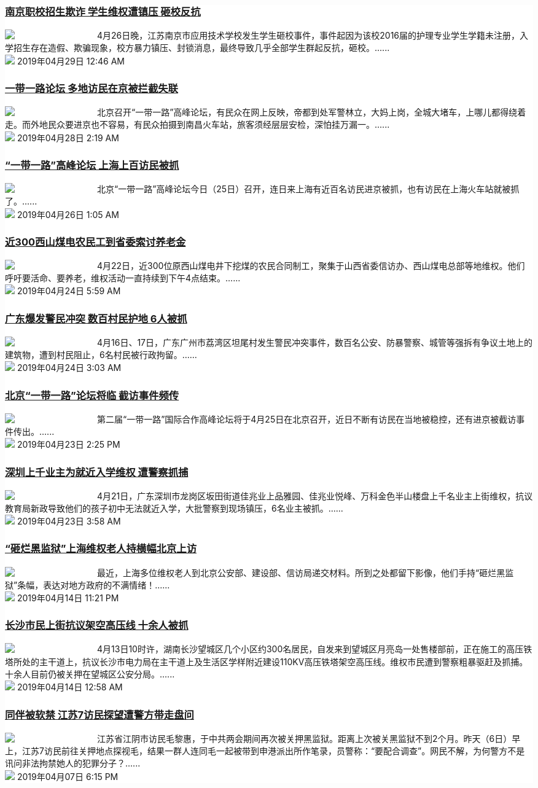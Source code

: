<tr><td><h3><a href="https://github.com/ukize233/djy/blob/master/gb/19/4/28/n11220048.md#1" target="_blank">南京职校招生欺诈 学生维权遭镇压 砸校反抗</a><br></h3><a href="https://github.com/ukize233/djy/blob/master/gb/19/4/28/n11220048.md#1" target="_blank"><img width="150" src="http://i.epochtimes.com/assets/uploads/2019/04/2-42-150x120.jpg" align ="left"></a>4月26日晚，江苏南京市应用技术学校发生学生砸校事件，事件起因为该校2016届的护理专业学生学籍未注册，入学招生存在造假、欺骗现象，校方暴力镇压、封锁消息，最终导致几乎全部学生群起反抗，砸校。......<br><img align="bottom" src="http://www.epochtimes.com/assets/themes/djy/images/time.gif"> 2019年04月29日 12:46 AM							</td></tr>
<tr><td><h3><a href="https://github.com/ukize233/djy/blob/master/gb/19/4/27/n11217876.md#1" target="_blank">一带一路论坛 多地访民在京被拦截失联</a><br></h3><a href="https://github.com/ukize233/djy/blob/master/gb/19/4/27/n11217876.md#1" target="_blank"><img width="150" src="http://i.epochtimes.com/assets/uploads/2019/04/S__11427885-150x120.jpg" align ="left"></a>北京召开“一带一路”高峰论坛，有民众在网上反映，帝都到处军警林立，大妈上岗，全城大堵车，上哪儿都得绕着走。而外地民众要进京也不容易，有民众拍摄到南昌火车站，旅客须经层层安检，深怕挂万漏一。......<br><img align="bottom" src="http://www.epochtimes.com/assets/themes/djy/images/time.gif"> 2019年04月28日 2:19 AM							</td></tr>
<tr><td><h3><a href="https://github.com/ukize233/djy/blob/master/gb/19/4/25/n11213129.md#1" target="_blank">“一带一路”高峰论坛 上海上百访民被抓</a><br></h3><a href="https://github.com/ukize233/djy/blob/master/gb/19/4/25/n11213129.md#1" target="_blank"><img width="150" src="http://i.epochtimes.com/assets/uploads/2019/04/S__11378706-150x120.jpg" align ="left"></a>北京“一带一路”高峰论坛今日（25日）召开，连日来上海有近百名访民进京被抓，也有访民在上海火车站就被抓了。......<br><img align="bottom" src="http://www.epochtimes.com/assets/themes/djy/images/time.gif"> 2019年04月26日 1:05 AM							</td></tr>
<tr><td><h3><a href="https://github.com/ukize233/djy/blob/master/gb/19/4/23/n11208260.md#1" target="_blank">近300西山煤电农民工到省委索讨养老金</a><br></h3><a href="https://github.com/ukize233/djy/blob/master/gb/19/4/23/n11208260.md#1" target="_blank"><img width="150" src="http://i.epochtimes.com/assets/uploads/2019/04/537d0c6edefdbf5b449ddedec1d00417-150x120.jpg" align ="left"></a>4月22日，近300位原西山煤电井下挖煤的农民合同制工，聚集于山西省委信访办、西山煤电总部等地维权。他们呼吁要活命、要养老，维权活动一直持续到下午4点结束。......<br><img align="bottom" src="http://www.epochtimes.com/assets/themes/djy/images/time.gif"> 2019年04月24日 5:59 AM							</td></tr>
<tr><td><h3><a href="https://github.com/ukize233/djy/blob/master/gb/19/4/23/n11208176.md#1" target="_blank">广东爆发警民冲突 数百村民护地 6人被抓</a><br></h3><a href="https://github.com/ukize233/djy/blob/master/gb/19/4/23/n11208176.md#1" target="_blank"><img width="150" src="http://i.epochtimes.com/assets/uploads/2019/04/3-22-150x120.jpg" align ="left"></a>4月16日、17日，广东广州市荔湾区坦尾村发生警民冲突事件，数百名公安、防暴警察、城管等强拆有争议土地上的建筑物，遭到村民阻止，6名村民被行政拘留。......<br><img align="bottom" src="http://www.epochtimes.com/assets/themes/djy/images/time.gif"> 2019年04月24日 3:03 AM							</td></tr>
<tr><td><h3><a href="https://github.com/ukize233/djy/blob/master/gb/19/4/23/n11206663.md#1" target="_blank">北京“一带一路”论坛将临 截访事件频传</a><br></h3><a href="https://github.com/ukize233/djy/blob/master/gb/19/4/23/n11206663.md#1" target="_blank"><img width="150" src="http://i.epochtimes.com/assets/uploads/2019/04/S__11296814-150x120.jpg" align ="left"></a>第二届“一带一路”国际合作高峰论坛将于4月25日在北京召开，近日不断有访民在当地被稳控，还有进京被截访事件传出。......<br><img align="bottom" src="http://www.epochtimes.com/assets/themes/djy/images/time.gif"> 2019年04月23日 2:25 PM							</td></tr>
<tr><td><h3><a href="https://github.com/ukize233/djy/blob/master/gb/19/4/22/n11205870.md#1" target="_blank">深圳上千业主为就近入学维权 遭警察抓捕</a><br></h3><a href="https://github.com/ukize233/djy/blob/master/gb/19/4/22/n11205870.md#1" target="_blank"><img width="150" src="http://i.epochtimes.com/assets/uploads/2019/04/2-35-150x120.jpg" align ="left"></a>4月21日，广东深圳市龙岗区坂田街道佳兆业上品雅园、佳兆业悦峰、万科金色半山楼盘上千名业主上街维权，抗议教育局新政导致他们的孩子初中无法就近入学，大批警察到现场镇压，6名业主被抓。......<br><img align="bottom" src="http://www.epochtimes.com/assets/themes/djy/images/time.gif"> 2019年04月23日 3:58 AM							</td></tr>
<tr><td><h3><a href="https://github.com/ukize233/djy/blob/master/gb/19/4/14/n11186160.md#1" target="_blank">“砸烂黑监狱”上海维权老人持横幅北京上访</a><br></h3><a href="https://github.com/ukize233/djy/blob/master/gb/19/4/14/n11186160.md#1" target="_blank"><img width="150" src="http://i.epochtimes.com/assets/uploads/2019/04/1-22-150x120.jpg" align ="left"></a>最近，上海多位维权老人到北京公安部、建设部、信访局递交材料。所到之处都留下影像，他们手持“砸烂黑监狱”条幅，表达对地方政府的不满情绪！......<br><img align="bottom" src="http://www.epochtimes.com/assets/themes/djy/images/time.gif"> 2019年04月14日 11:21 PM							</td></tr>
<tr><td><h3><a href="https://github.com/ukize233/djy/blob/master/gb/19/4/13/n11183690.md#1" target="_blank">长沙市民上街抗议架空高压线 十余人被抓</a><br></h3><a href="https://github.com/ukize233/djy/blob/master/gb/19/4/13/n11183690.md#1" target="_blank"><img width="150" src="http://i.epochtimes.com/assets/uploads/2019/04/IMG-20190413-WA0003-150x120.jpg" align ="left"></a>4月13日10时许，湖南长沙望城区几个小区约300名居民，自发来到望城区月亮岛一处售楼部前，正在施工的高压铁塔所处的主干道上，抗议长沙市电力局在主干道上及生活区学样附近建设110KV高压铁塔架空高压线。维权市民遭到警察粗暴驱赶及抓捕。十余人目前仍被关押在望城区公安分局。......<br><img align="bottom" src="http://www.epochtimes.com/assets/themes/djy/images/time.gif"> 2019年04月14日 12:58 AM							</td></tr>
<tr><td><h3><a href="https://github.com/ukize233/djy/blob/master/gb/19/4/7/n11168990.md#1" target="_blank">同伴被软禁 江苏7访民探望遭警方带走盘问</a><br></h3><a href="https://github.com/ukize233/djy/blob/master/gb/19/4/7/n11168990.md#1" target="_blank"><img width="150" src="http://i.epochtimes.com/assets/uploads/2019/04/1-13-150x120.jpg" align ="left"></a>江苏省江阴市访民毛黎惠，于中共两会期间再次被关押黑监狱。距离上次被关黑监狱不到2个月。昨天（6日）早上，江苏7访民前往关押地点探视毛，结果一群人连同毛一起被带到申港派出所作笔录，员警称：“要配合调查”。网民不解，为何警方不是讯问非法拘禁她人的犯罪分子？......<br><img align="bottom" src="http://www.epochtimes.com/assets/themes/djy/images/time.gif"> 2019年04月07日 6:15 PM							</td></tr>